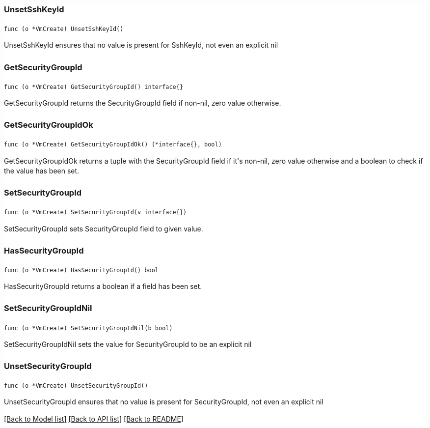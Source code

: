 ### UnsetSshKeyId
`func (o *VmCreate) UnsetSshKeyId()`

UnsetSshKeyId ensures that no value is present for SshKeyId, not even an explicit nil
### GetSecurityGroupId

`func (o *VmCreate) GetSecurityGroupId() interface{}`

GetSecurityGroupId returns the SecurityGroupId field if non-nil, zero value otherwise.

### GetSecurityGroupIdOk

`func (o *VmCreate) GetSecurityGroupIdOk() (*interface{}, bool)`

GetSecurityGroupIdOk returns a tuple with the SecurityGroupId field if it's non-nil, zero value otherwise
and a boolean to check if the value has been set.

### SetSecurityGroupId

`func (o *VmCreate) SetSecurityGroupId(v interface{})`

SetSecurityGroupId sets SecurityGroupId field to given value.

### HasSecurityGroupId

`func (o *VmCreate) HasSecurityGroupId() bool`

HasSecurityGroupId returns a boolean if a field has been set.

### SetSecurityGroupIdNil

`func (o *VmCreate) SetSecurityGroupIdNil(b bool)`

 SetSecurityGroupIdNil sets the value for SecurityGroupId to be an explicit nil

### UnsetSecurityGroupId
`func (o *VmCreate) UnsetSecurityGroupId()`

UnsetSecurityGroupId ensures that no value is present for SecurityGroupId, not even an explicit nil

[[Back to Model list]](../README.md#documentation-for-models) [[Back to API list]](../README.md#documentation-for-api-endpoints) [[Back to README]](../README.md)


